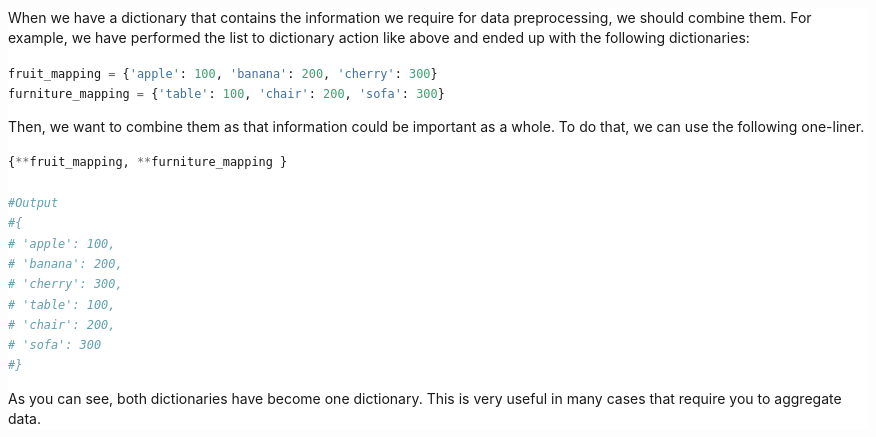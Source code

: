 When we have a dictionary that contains the information we require for data preprocessing, we should combine them. For example, we have performed the list to dictionary action like above and ended up with the following dictionaries:

```python
fruit_mapping = {'apple': 100, 'banana': 200, 'cherry': 300}
furniture_mapping = {'table': 100, 'chair': 200, 'sofa': 300}
```

Then, we want to combine them as that information could be important as a whole. To do that, we can use the following one-liner.

```python
{**fruit_mapping, **furniture_mapping }

#Output
#{
# 'apple': 100,
# 'banana': 200,
# 'cherry': 300,
# 'table': 100,
# 'chair': 200,
# 'sofa': 300
#}
```

As you can see, both dictionaries have become one dictionary. This is very useful in many cases that require you to aggregate data.
